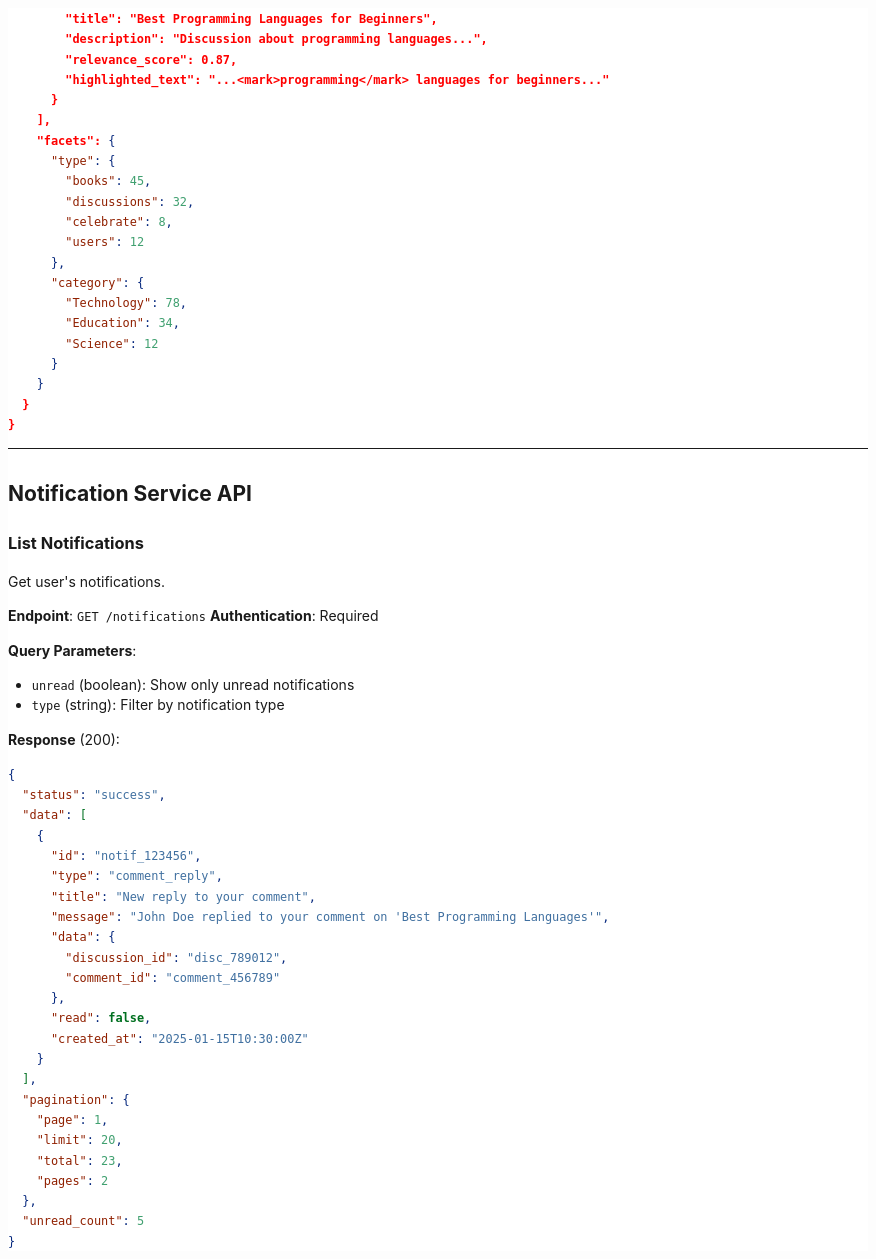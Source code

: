 ```json
        "title": "Best Programming Languages for Beginners",
        "description": "Discussion about programming languages...",
        "relevance_score": 0.87,
        "highlighted_text": "...<mark>programming</mark> languages for beginners..."
      }
    ],
    "facets": {
      "type": {
        "books": 45,
        "discussions": 32,
        "celebrate": 8,
        "users": 12
      },
      "category": {
        "Technology": 78,
        "Education": 34,
        "Science": 12
      }
    }
  }
}
```

---

## Notification Service API

### List Notifications

Get user's notifications.

**Endpoint**: `GET /notifications`
**Authentication**: Required

**Query Parameters**:
- `unread` (boolean): Show only unread notifications
- `type` (string): Filter by notification type

**Response** (200):
```json
{
  "status": "success",
  "data": [
    {
      "id": "notif_123456",
      "type": "comment_reply",
      "title": "New reply to your comment",
      "message": "John Doe replied to your comment on 'Best Programming Languages'",
      "data": {
        "discussion_id": "disc_789012",
        "comment_id": "comment_456789"
      },
      "read": false,
      "created_at": "2025-01-15T10:30:00Z"
    }
  ],
  "pagination": {
    "page": 1,
    "limit": 20,
    "total": 23,
    "pages": 2
  },
  "unread_count": 5
}
```